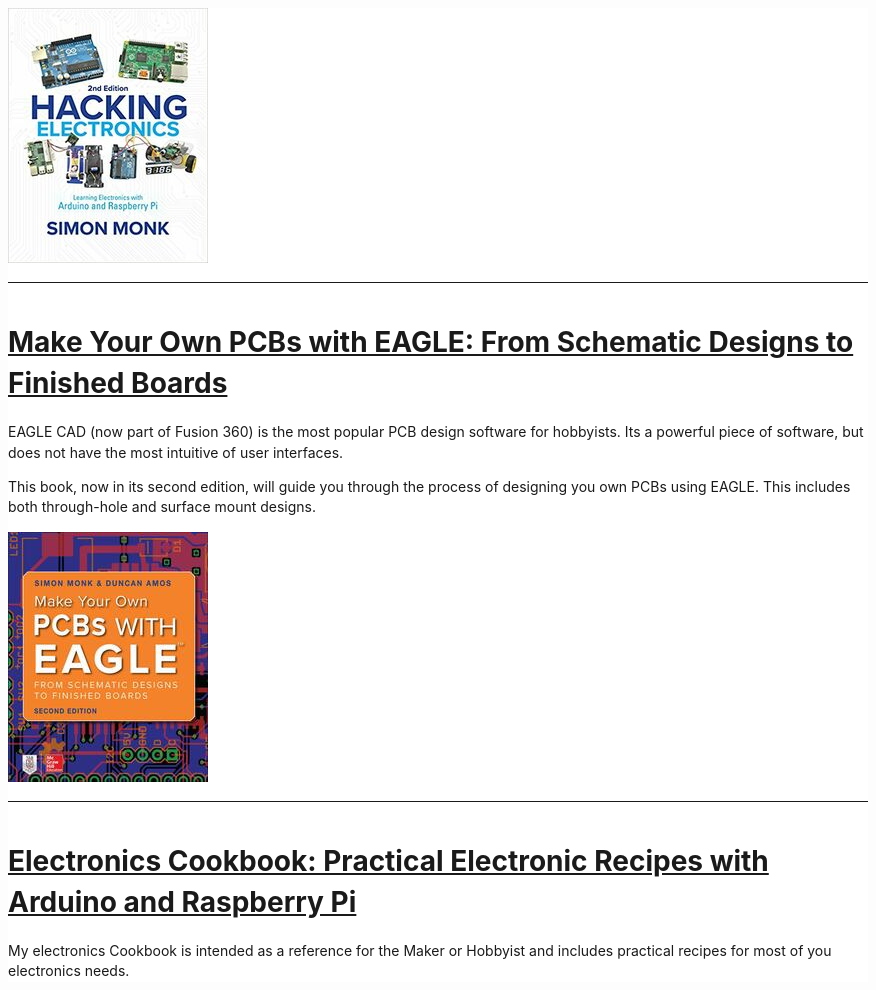 
![cover](/assets/images/cover_hacking_2_sm.jpg)


---

# [Make Your Own PCBs with EAGLE: From Schematic Designs to Finished Boards](/eagle2)

EAGLE CAD (now part of Fusion 360) is the most popular PCB design software for hobbyists. Its a powerful piece of software, but does not have the most intuitive of user interfaces.

This book, now in its second edition, will guide you through the process of designing you own PCBs using EAGLE. This includes both through-hole and surface mount designs.


![cover](/assets/images/cover_eagle2_sm.jpg)

---

# [Electronics Cookbook: Practical Electronic Recipes with Arduino and Raspberry Pi](/electronics-cookbook)

My electronics Cookbook is intended as a reference for the Maker or Hobbyist and includes practical recipes for most of you electronics needs.
